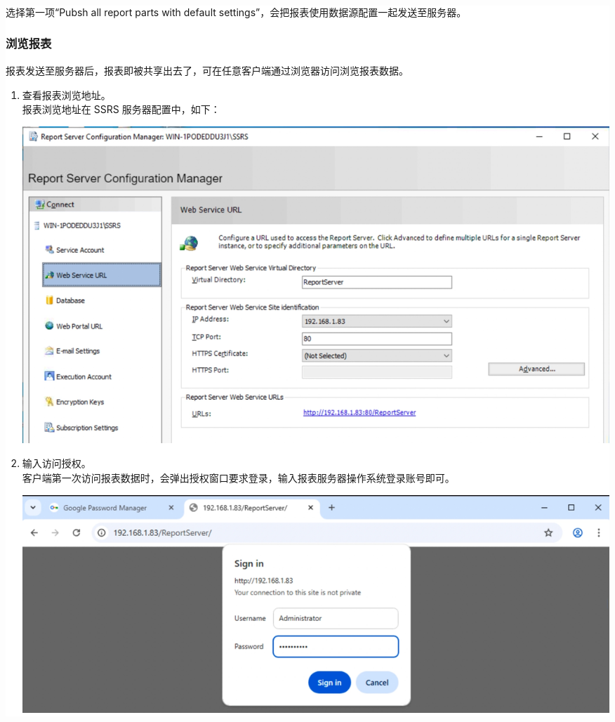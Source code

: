    选择第一项“Pubsh all report parts with default settings”，会把报表使用数据源配置一起发送至服务器。

### 浏览报表

报表发送至服务器后，报表即被共享出去了，可在任意客户端通过浏览器访问浏览报表数据。

1. 查看报表浏览地址。  
   报表浏览地址在 SSRS 服务器配置中，如下：

   ![browser-1](img/browser-1.webp)

2. 输入访问授权。  
   客户端第一次访问报表数据时，会弹出授权窗口要求登录，输入报表服务器操作系统登录账号即可。

   ![browser-2](img/browser-2.webp)
